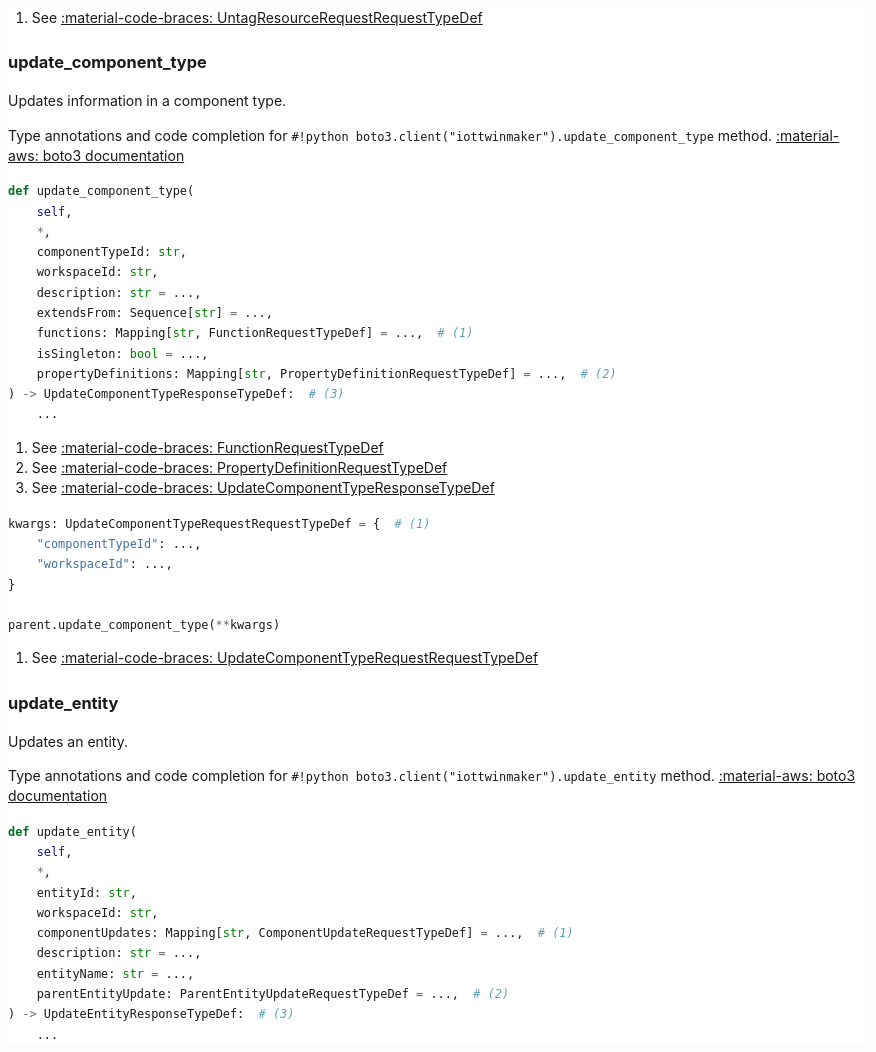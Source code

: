 1. See [:material-code-braces: UntagResourceRequestRequestTypeDef](./type_defs.md#untagresourcerequestrequesttypedef) 

### update\_component\_type

Updates information in a component type.

Type annotations and code completion for `#!python boto3.client("iottwinmaker").update_component_type` method.
[:material-aws: boto3 documentation](https://boto3.amazonaws.com/v1/documentation/api/latest/reference/services/iottwinmaker.html#IoTTwinMaker.Client.update_component_type)

```python title="Method definition"
def update_component_type(
    self,
    *,
    componentTypeId: str,
    workspaceId: str,
    description: str = ...,
    extendsFrom: Sequence[str] = ...,
    functions: Mapping[str, FunctionRequestTypeDef] = ...,  # (1)
    isSingleton: bool = ...,
    propertyDefinitions: Mapping[str, PropertyDefinitionRequestTypeDef] = ...,  # (2)
) -> UpdateComponentTypeResponseTypeDef:  # (3)
    ...
```

1. See [:material-code-braces: FunctionRequestTypeDef](./type_defs.md#functionrequesttypedef) 
2. See [:material-code-braces: PropertyDefinitionRequestTypeDef](./type_defs.md#propertydefinitionrequesttypedef) 
3. See [:material-code-braces: UpdateComponentTypeResponseTypeDef](./type_defs.md#updatecomponenttyperesponsetypedef) 


```python title="Usage example with kwargs"
kwargs: UpdateComponentTypeRequestRequestTypeDef = {  # (1)
    "componentTypeId": ...,
    "workspaceId": ...,
}

parent.update_component_type(**kwargs)
```

1. See [:material-code-braces: UpdateComponentTypeRequestRequestTypeDef](./type_defs.md#updatecomponenttyperequestrequesttypedef) 

### update\_entity

Updates an entity.

Type annotations and code completion for `#!python boto3.client("iottwinmaker").update_entity` method.
[:material-aws: boto3 documentation](https://boto3.amazonaws.com/v1/documentation/api/latest/reference/services/iottwinmaker.html#IoTTwinMaker.Client.update_entity)

```python title="Method definition"
def update_entity(
    self,
    *,
    entityId: str,
    workspaceId: str,
    componentUpdates: Mapping[str, ComponentUpdateRequestTypeDef] = ...,  # (1)
    description: str = ...,
    entityName: str = ...,
    parentEntityUpdate: ParentEntityUpdateRequestTypeDef = ...,  # (2)
) -> UpdateEntityResponseTypeDef:  # (3)
    ...
```
